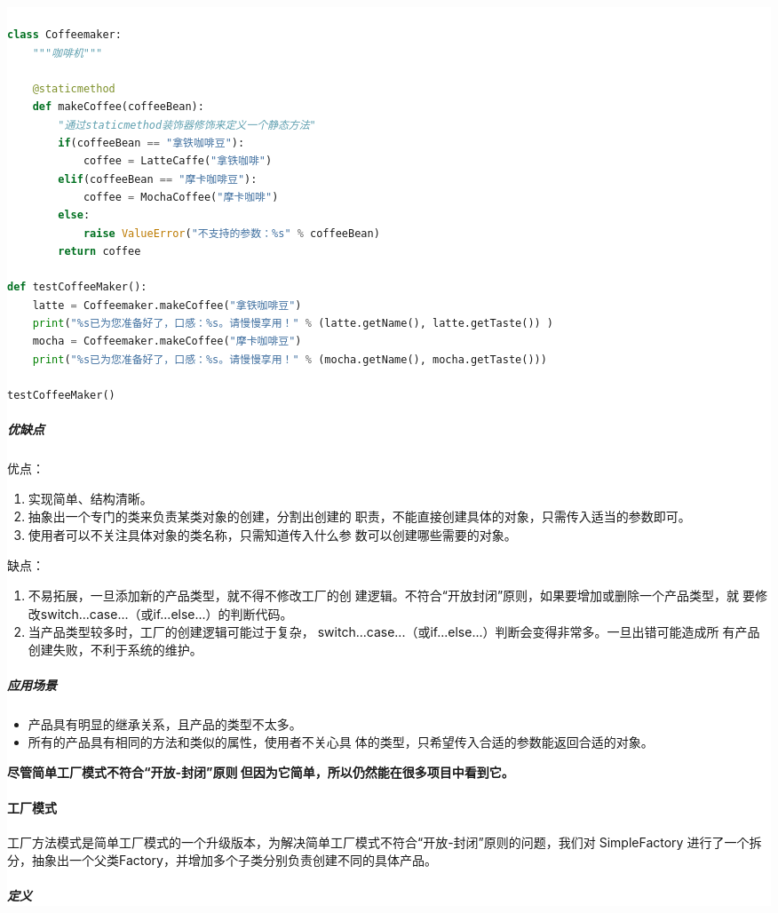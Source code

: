 ```PYTHON

class Coffeemaker:
    """咖啡机"""

    @staticmethod
    def makeCoffee(coffeeBean):
        "通过staticmethod装饰器修饰来定义一个静态方法"
        if(coffeeBean == "拿铁咖啡豆"):
            coffee = LatteCaffe("拿铁咖啡")
        elif(coffeeBean == "摩卡咖啡豆"):
            coffee = MochaCoffee("摩卡咖啡")
        else:
            raise ValueError("不支持的参数：%s" % coffeeBean)
        return coffee

def testCoffeeMaker():
    latte = Coffeemaker.makeCoffee("拿铁咖啡豆")
    print("%s已为您准备好了，口感：%s。请慢慢享用！" % (latte.getName(), latte.getTaste()) )
    mocha = Coffeemaker.makeCoffee("摩卡咖啡豆")
    print("%s已为您准备好了，口感：%s。请慢慢享用！" % (mocha.getName(), mocha.getTaste()))

testCoffeeMaker()
```



##### 优缺点

优点： 

1. 实现简单、结构清晰。 
2. 抽象出一个专门的类来负责某类对象的创建，分割出创建的 职责，不能直接创建具体的对象，只需传入适当的参数即可。
3. 使用者可以不关注具体对象的类名称，只需知道传入什么参 数可以创建哪些需要的对象。 

缺点： 

1. 不易拓展，一旦添加新的产品类型，就不得不修改工厂的创 建逻辑。不符合“开放封闭”原则，如果要增加或删除一个产品类型，就 要修改switch...case...（或if...else...）的判断代码。 
2. 当产品类型较多时，工厂的创建逻辑可能过于复杂， switch...case...（或if...else...）判断会变得非常多。一旦出错可能造成所 有产品创建失败，不利于系统的维护。

##### 应用场景

- 产品具有明显的继承关系，且产品的类型不太多。 
- 所有的产品具有相同的方法和类似的属性，使用者不关心具 体的类型，只希望传入合适的参数能返回合适的对象。 

**尽管简单工厂模式不符合“开放-封闭”原则 但因为它简单，所以仍然能在很多项目中看到它。** 



#### 工厂模式

工厂方法模式是简单工厂模式的一个升级版本，为解决简单工厂模式不符合“开放-封闭”原则的问题，我们对 SimpleFactory 进行了一个拆分，抽象出一个父类Factory，并增加多个子类分别负责创建不同的具体产品。

##### 定义
